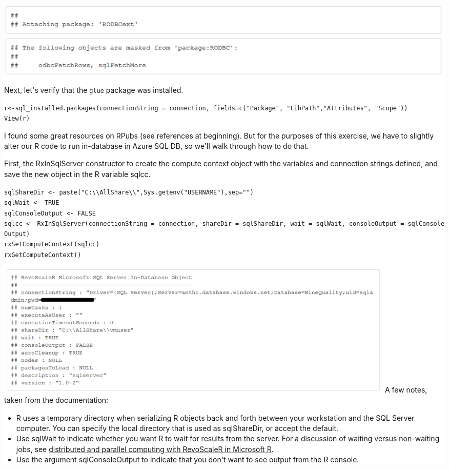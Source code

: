 ![1](./images/img1.png)

Next, let's verify that the `glue` package was installed.
```{r} 
r<-sql_installed.packages(connectionString = connection, fields=c("Package", "LibPath","Attributes", "Scope"))
View(r)
```

I found some great resources on RPubs (see references at beginning). But for the purposes of this exercise, we have to slightly alter our R code to run in-database in Azure SQL DB, so we'll walk through how to do that.

First, the RxInSqlServer constructor to create the compute context object with the variables and connection strings defined, and save the new object in the R variable sqlcc.
```{r}
sqlShareDir <- paste("C:\\AllShare\\",Sys.getenv("USERNAME"),sep="")
sqlWait <- TRUE
sqlConsoleOutput <- FALSE
sqlcc <- RxInSqlServer(connectionString = connection, shareDir = sqlShareDir, wait = sqlWait, consoleOutput = sqlConsoleOutput)
rxSetComputeContext(sqlcc)
rxGetComputeContext()
```
![2](./images/img2.png)
A few notes, taken from the documentation:
- R uses a temporary directory when serializing R objects back and forth between your workstation and the SQL Server computer. You can specify the local directory that is used as sqlShareDir, or accept the default.
- Use sqlWait to indicate whether you want R to wait for results from the server. For a discussion of waiting versus non-waiting jobs, see [distributed and parallel computing with RevoScaleR in Microsoft R](https://docs.microsoft.com/r-server/r/how-to-revoscaler-distributed-computing).
- Use the argument sqlConsoleOutput to indicate that you don't want to see output from the R console.
